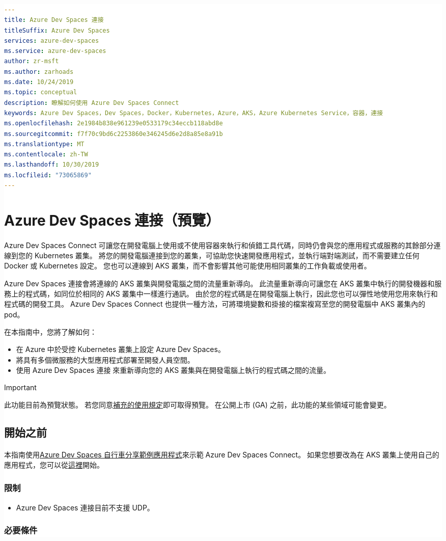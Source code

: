```yaml
---
title: Azure Dev Spaces 連接
titleSuffix: Azure Dev Spaces
services: azure-dev-spaces
ms.service: azure-dev-spaces
author: zr-msft
ms.author: zarhoads
ms.date: 10/24/2019
ms.topic: conceptual
description: 瞭解如何使用 Azure Dev Spaces Connect
keywords: Azure Dev Spaces，Dev Spaces，Docker，Kubernetes，Azure，AKS，Azure Kubernetes Service，容器，連接
ms.openlocfilehash: 2e1984b838e961239e0533179c34eccb118abd8e
ms.sourcegitcommit: f7f70c9bd6c2253860e346245d6e2d8a85e8a91b
ms.translationtype: MT
ms.contentlocale: zh-TW
ms.lasthandoff: 10/30/2019
ms.locfileid: "73065869"
---
```

# <a name="azure-dev-spaces-connect-preview"></a>Azure Dev Spaces 連接（預覽）

Azure Dev Spaces Connect 可讓您在開發電腦上使用或不使用容器來執行和偵錯工具代碼，同時仍會與您的應用程式或服務的其餘部分連線到您的 Kubernetes 叢集。 將您的開發電腦連接到您的叢集，可協助您快速開發應用程式，並執行端對端測試，而不需要建立任何 Docker 或 Kubernetes 設定。 您也可以連線到 AKS 叢集，而不會影響其他可能使用相同叢集的工作負載或使用者。

Azure Dev Spaces 連接會將連線的 AKS 叢集與開發電腦之間的流量重新導向。 此流量重新導向可讓您在 AKS 叢集中執行的開發機器和服務上的程式碼，如同位於相同的 AKS 叢集中一樣進行通訊。 由於您的程式碼是在開發電腦上執行，因此您也可以彈性地使用您用來執行和程式碼的開發工具。 Azure Dev Spaces Connect 也提供一種方法，可將環境變數和掛接的檔案複寫至您的開發電腦中 AKS 叢集內的 pod。

在本指南中，您將了解如何：

- 在 Azure 中於受控 Kubernetes 叢集上設定 Azure Dev Spaces。
- 將具有多個微服務的大型應用程式部署至開發人員空間。
- 使用 Azure Dev Spaces 連接 來重新導向您的 AKS 叢集與在開發電腦上執行的程式碼之間的流量。

> [!IMPORTANT]
> 此功能目前為預覽狀態。 若您同意[補充的使用規定](https://azure.microsoft.com/support/legal/preview-supplemental-terms/)即可取得預覽。 在公開上市 (GA) 之前，此功能的某些領域可能會變更。

## <a name="before-you-begin"></a>開始之前

本指南使用[Azure Dev Spaces 自行車分享範例應用程式](https://github.com/Azure/dev-spaces/tree/master/samples/BikeSharingApp)來示範 Azure Dev Spaces Connect。 如果您想要改為在 AKS 叢集上使用自己的應用程式，您可以從[這裡](#use-azure-dev-spaces-connect)開始。

### <a name="limitations"></a>限制

* Azure Dev Spaces 連接目前不支援 UDP。

### <a name="prerequisites"></a>必要條件


[azds-vs-code]: https://marketplace.visualstudio.com/items?itemName=azuredevspaces.azds
[azure-cli]: /cli/azure/install-azure-cli?view=azure-cli-latest
[bike-sharing-github]: https://github.com/Azure/dev-spaces/tree/master/samples/BikeSharingApp
[gh-actions]: github-actions.md
[helm-installed]: https://helm.sh/docs/using_helm/#installing-helm
[supported-regions]: ../about.md#supported-regions-and-configurations
[team-quickstart]: ../quickstart-team-development.md
[vs-code]: https://code.visualstudio.com/download